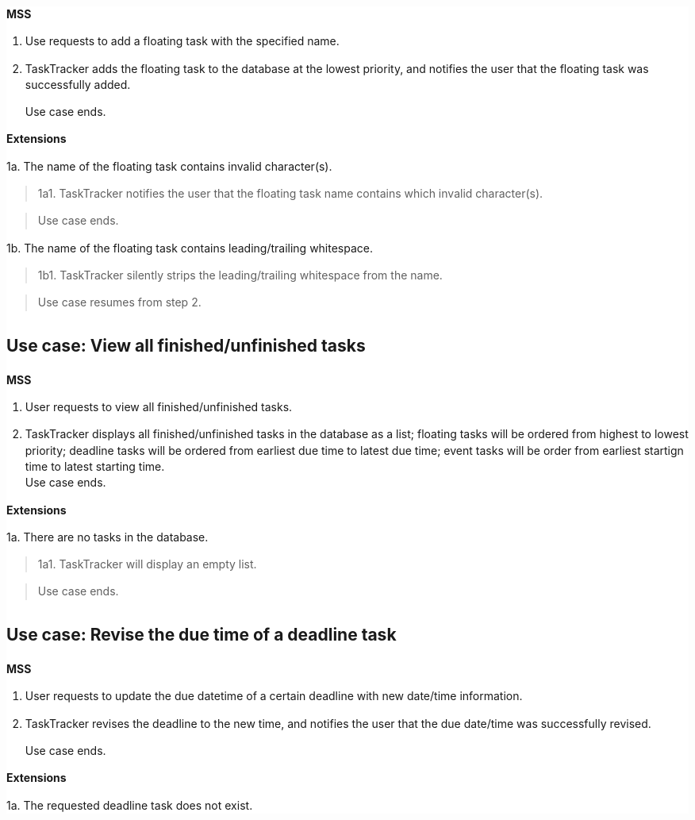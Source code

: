 **MSS**

1. Use requests to add a floating task with the specified name.

2. TaskTracker adds the floating task to the database at the lowest priority,
   and notifies the user that the floating task was successfully added.

   Use case ends.

**Extensions**

1a. The name of the floating task contains invalid character(s).

> 1a1. TaskTracker notifies the user that the floating task name contains which
>      invalid character(s).

> Use case ends.

1b. The name of the floating task contains leading/trailing whitespace.

> 1b1. TaskTracker silently strips the leading/trailing whitespace from the
>      name.

> Use case resumes from step 2.

## Use case: View all finished/unfinished tasks

**MSS**

1. User requests to view all finished/unfinished tasks.

2. TaskTracker displays all finished/unfinished tasks in the database as a list;
   floating tasks will be ordered from highest to lowest priority;
   deadline tasks will be ordered from earliest due time to latest due time;
   event tasks will be order from earliest startign time to latest starting time. <br>
   Use case ends.

**Extensions**

1a. There are no tasks in the database.

> 1a1. TaskTracker will display an empty list.

> Use case ends.

## Use case: Revise the due time of a deadline task

**MSS**

1. User requests to update the due datetime of a certain deadline with new
   date/time information.

2. TaskTracker revises the deadline to the new time, and notifies the user that
   the due date/time was successfully revised.

   Use case ends.

**Extensions**

1a. The requested deadline task does not exist.
